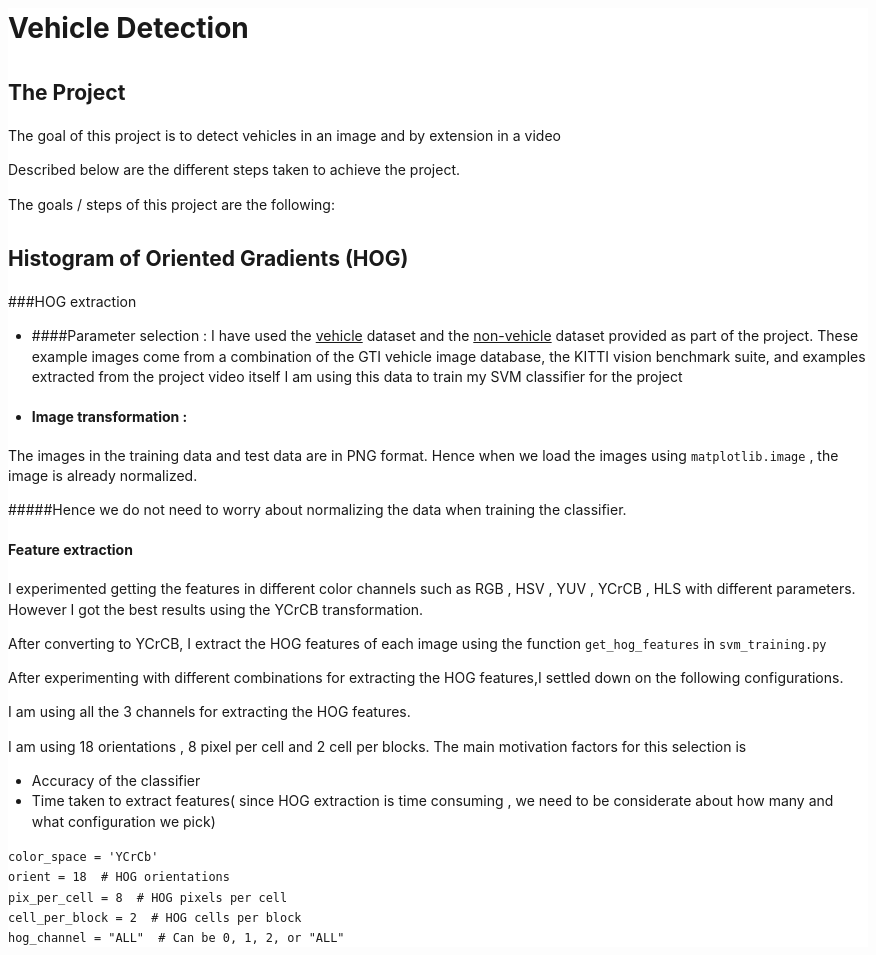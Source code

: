 # Vehicle Detection

The Project
---
The goal of this project is to detect vehicles in an image and by extension in a video 

Described below are the different steps taken to achieve the project.

The goals / steps of this project are the following:

Histogram of Oriented Gradients (HOG)
---
###HOG extraction

* ####Parameter selection : 
I have used the [vehicle](https://s3.amazonaws.com/udacity-sdc/Vehicle_Tracking/vehicles.zip) dataset and 
the [non-vehicle](https://s3.amazonaws.com/udacity-sdc/Vehicle_Tracking/non-vehicles.zip) dataset provided as part of the project.
These example images come from a combination of the GTI vehicle image database, the KITTI vision benchmark suite, and examples extracted from the project video itself
I am using this data to train my SVM classifier for the project

* #### Image transformation :
The images in the training data and test data are in PNG format. Hence when we load the images using ``matplotlib.image`` , the image is already 
normalized. 

#####Hence we do not need to worry about normalizing the data when training the classifier. 

#### Feature extraction 
I experimented getting the features in different color channels such as RGB , HSV , YUV , YCrCB , HLS 
with different parameters. However I got the best results using the YCrCB transformation. 

After converting to YCrCB, I extract the HOG features of each image using the function 
``get_hog_features`` in ``svm_training.py`` 

After experimenting with different combinations for extracting the HOG features,I settled down 
on the following configurations. 

I am using all the 3 channels for extracting the HOG features. 

I am using 18 orientations , 8 pixel per cell and 2 cell per blocks. The main motivation factors for 
this selection is 

* Accuracy of the classifier
* Time taken to extract features( since HOG extraction is time consuming , we need to be considerate about how many and
 what configuration we pick)

```
color_space = 'YCrCb' 
orient = 18  # HOG orientations
pix_per_cell = 8  # HOG pixels per cell
cell_per_block = 2  # HOG cells per block
hog_channel = "ALL"  # Can be 0, 1, 2, or "ALL"
```
